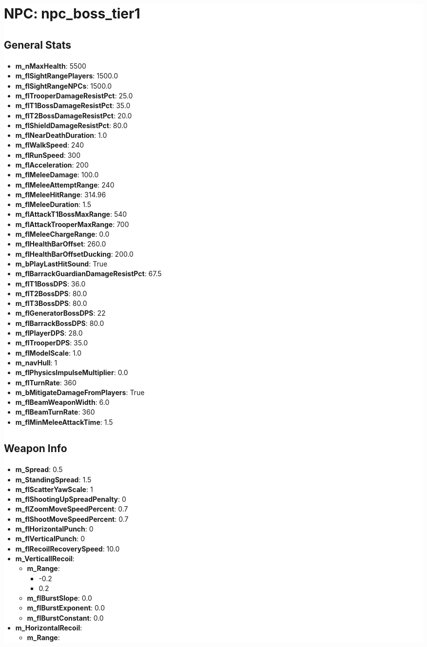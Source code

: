 # NPC: npc_boss_tier1

## General Stats

- **m_nMaxHealth**: 5500
- **m_flSightRangePlayers**: 1500.0
- **m_flSightRangeNPCs**: 1500.0
- **m_flTrooperDamageResistPct**: 25.0
- **m_flT1BossDamageResistPct**: 35.0
- **m_flT2BossDamageResistPct**: 20.0
- **m_flShieldDamageResistPct**: 80.0
- **m_flNearDeathDuration**: 1.0
- **m_flWalkSpeed**: 240
- **m_flRunSpeed**: 300
- **m_flAcceleration**: 200
- **m_flMeleeDamage**: 100.0
- **m_flMeleeAttemptRange**: 240
- **m_flMeleeHitRange**: 314.96
- **m_flMeleeDuration**: 1.5
- **m_flAttackT1BossMaxRange**: 540
- **m_flAttackTrooperMaxRange**: 700
- **m_flMeleeChargeRange**: 0.0
- **m_flHealthBarOffset**: 260.0
- **m_flHealthBarOffsetDucking**: 200.0
- **m_bPlayLastHitSound**: True
- **m_flBarrackGuardianDamageResistPct**: 67.5
- **m_flT1BossDPS**: 36.0
- **m_flT2BossDPS**: 80.0
- **m_flT3BossDPS**: 80.0
- **m_flGeneratorBossDPS**: 22
- **m_flBarrackBossDPS**: 80.0
- **m_flPlayerDPS**: 28.0
- **m_flTrooperDPS**: 35.0
- **m_flModelScale**: 1.0
- **m_navHull**: 1
- **m_flPhysicsImpulseMultiplier**: 0.0
- **m_flTurnRate**: 360
- **m_bMitigateDamageFromPlayers**: True
- **m_flBeamWeaponWidth**: 6.0
- **m_flBeamTurnRate**: 360
- **m_flMinMeleeAttackTime**: 1.5

## Weapon Info

- **m_Spread**: 0.5
- **m_StandingSpread**: 1.5
- **m_flScatterYawScale**: 1
- **m_flShootingUpSpreadPenalty**: 0
- **m_flZoomMoveSpeedPercent**: 0.7
- **m_flShootMoveSpeedPercent**: 0.7
- **m_flHorizontalPunch**: 0
- **m_flVerticalPunch**: 0
- **m_flRecoilRecoverySpeed**: 10.0
- **m_VerticallRecoil**:
  - **m_Range**:
    - -0.2
    - 0.2
  - **m_flBurstSlope**: 0.0
  - **m_flBurstExponent**: 0.0
  - **m_flBurstConstant**: 0.0
- **m_HorizontalRecoil**:
  - **m_Range**: